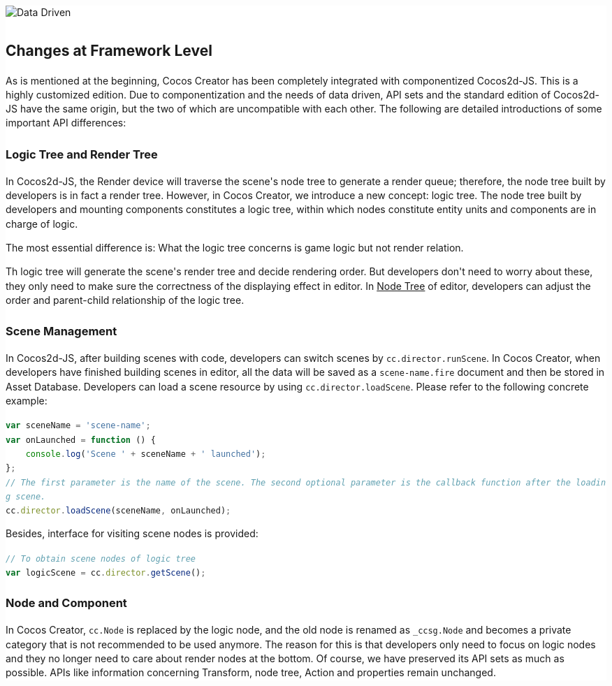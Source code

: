 ![Data Driven](./cocos2d-x-guide/data-driven.png)

## Changes at Framework Level

As is mentioned at the beginning, Cocos Creator has been completely integrated with componentized Cocos2d-JS. This is a highly customized edition. Due to componentization and the needs of data driven, API sets and the standard edition of Cocos2d-JS have the same origin, but the two of which are uncompatible with each other.  The following are detailed introductions of some important API differences:

### Logic Tree and Render Tree

In Cocos2d-JS, the Render device will traverse the scene's node tree to generate a render queue; therefore, the node tree built by developers is in fact a render tree. However, in Cocos Creator, we introduce a new concept: logic tree. The node tree built by developers and mounting components constitutes a logic tree, within which nodes constitute entity units and components are in charge of logic.

The most essential difference is: What the logic tree concerns is game logic but not render relation.

Th logic tree will generate the scene's render tree and decide rendering order. But developers don't need to worry about these, they only need to make sure the correctness of the displaying effect in editor. In [Node Tree](basics/editor-panels/node-tree.md) of editor, developers can adjust the order and parent-child relationship of the logic tree.

### Scene Management

In Cocos2d-JS, after building scenes with code, developers can switch scenes by `cc.director.runScene`. In Cocos Creator, when developers have finished building scenes in editor, all the data will be saved as a `scene-name.fire` document and then be stored in Asset Database. Developers can load a scene resource by using `cc.director.loadScene`. Please refer to the following concrete example:

```js
var sceneName = 'scene-name';
var onLaunched = function () {
    console.log('Scene ' + sceneName + ' launched');
};
// The first parameter is the name of the scene. The second optional parameter is the callback function after the loading scene.
cc.director.loadScene(sceneName, onLaunched);
```

Besides, interface for visiting scene nodes is provided:

```js
// To obtain scene nodes of logic tree
var logicScene = cc.director.getScene();
```

### Node and Component

In Cocos Creator, `cc.Node` is replaced by the logic node, and the old node is renamed as `_ccsg.Node` and becomes a private category that is not recommended to be used anymore. The reason for this is that developers only need to focus on logic nodes and they no longer need to care about render nodes at the bottom. Of course, we have preserved its API sets as much as possible. APIs like information concerning Transform, node tree, Action and properties remain unchanged.
